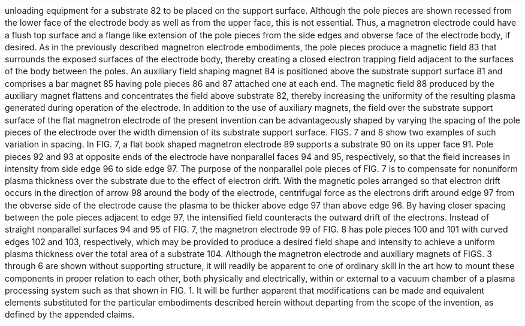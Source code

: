 unloading equipment for a substrate 82 to be placed on the support surface. Although the pole pieces are shown recessed from the lower face of the electrode body as well as from the upper face, this is not essential. Thus, a magnetron electrode could have a flush top surface and a flange like extension of the pole pieces from the side edges and obverse face of the electrode body, if desired. As in the previously described magnetron electrode embodiments, the pole pieces produce a magnetic field 83 that surrounds the exposed surfaces of the electrode body, thereby creating a closed electron trapping field adjacent to the surfaces of the body between the poles. An auxiliary field shaping magnet 84 is positioned above the substrate support surface 81 and comprises a bar magnet 85 having pole pieces 86 and 87 attached one at each end. The magnetic field 88 produced by the auxiliary magnet flattens and concentrates the field above substrate 82, thereby increasing the uniformity of the resulting plasma generated during operation of the electrode. In addition to the use of auxiliary magnets, the field over the substrate support surface of the flat magnetron electrode of the present invention can be advantageously shaped by varying the spacing of the pole pieces of the electrode over the width dimension of its substrate support surface. FIGS. 7 and 8 show two examples of such variation in spacing. In FIG. 7, a flat book shaped magnetron electrode 89 supports a substrate 90 on its upper face 91. Pole pieces 92 and 93 at opposite ends of the electrode have nonparallel faces 94 and 95, respectively, so that the field increases in intensity from side edge 96 to side edge 97. The purpose of the nonparallel pole pieces of FIG. 7 is to compensate for nonuniform plasma thickness over the substrate due to the effect of electron drift. With the magnetic poles arranged so that electron drift occurs in the direction of arrow 98 around the body of the electrode, centrifugal force as the electrons drift around edge 97 from the obverse side of the electrode cause the plasma to be thicker above edge 97 than above edge 96. By having closer spacing between the pole pieces adjacent to edge 97, the intensified field counteracts the outward drift of the electrons. Instead of straight nonparallel surfaces 94 and 95 of FIG. 7, the magnetron electrode 99 of FIG. 8 has pole pieces 100 and 101 with curved edges 102 and 103, respectively, which may be provided to produce a desired field shape and intensity to achieve a uniform plasma thickness over the total area of a substrate 104. Although the magnetron electrode and auxiliary magnets of FIGS. 3 through 6 are shown without supporting structure, it will readily be apparent to one of ordinary skill in the art how to mount these components in proper relation to each other, both physically and electrically, within or external to a vacuum chamber of a plasma processing system such as that shown in FIG. 1. It will be further apparent that modifications can be made and equivalent elements substituted for the particular embodiments described herein without departing from the scope of the invention, as defined by the appended claims.